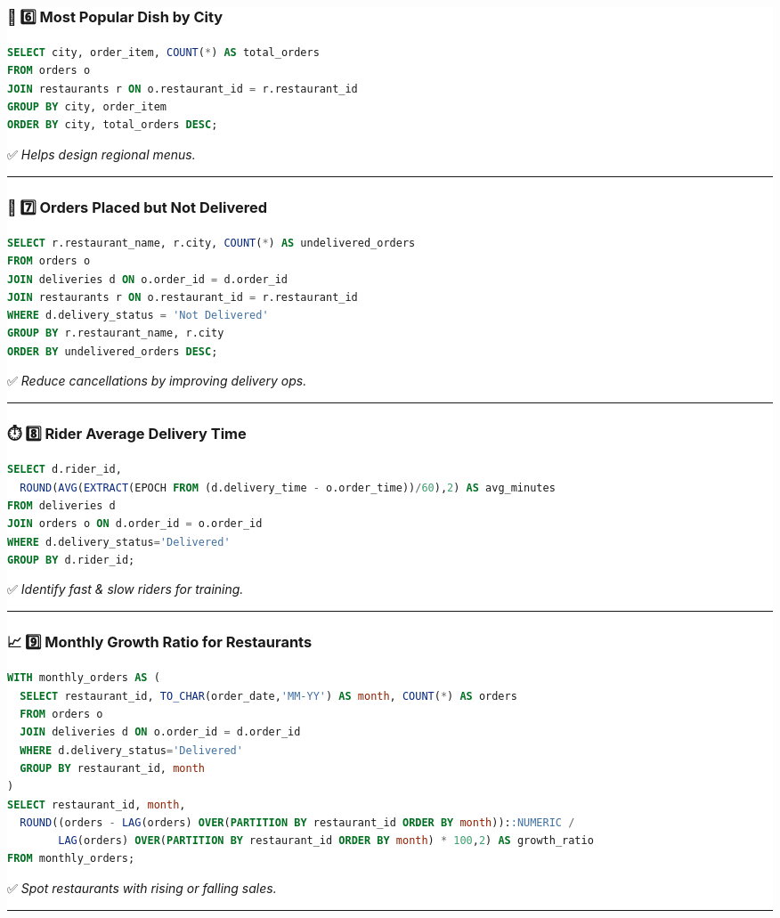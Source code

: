 
### 🍲 6️⃣ Most Popular Dish by City
```sql
SELECT city, order_item, COUNT(*) AS total_orders
FROM orders o
JOIN restaurants r ON o.restaurant_id = r.restaurant_id
GROUP BY city, order_item
ORDER BY city, total_orders DESC;
```
✅ *Helps design regional menus.*

---

### 🚚 7️⃣ Orders Placed but Not Delivered
```sql
SELECT r.restaurant_name, r.city, COUNT(*) AS undelivered_orders
FROM orders o
JOIN deliveries d ON o.order_id = d.order_id
JOIN restaurants r ON o.restaurant_id = r.restaurant_id
WHERE d.delivery_status = 'Not Delivered'
GROUP BY r.restaurant_name, r.city
ORDER BY undelivered_orders DESC;
```
✅ *Reduce cancellations by improving delivery ops.*

---

### ⏱️ 8️⃣ Rider Average Delivery Time
```sql
SELECT d.rider_id,
  ROUND(AVG(EXTRACT(EPOCH FROM (d.delivery_time - o.order_time))/60),2) AS avg_minutes
FROM deliveries d
JOIN orders o ON d.order_id = o.order_id
WHERE d.delivery_status='Delivered'
GROUP BY d.rider_id;
```
✅ *Identify fast & slow riders for training.*

---

### 📈 9️⃣ Monthly Growth Ratio for Restaurants
```sql
WITH monthly_orders AS (
  SELECT restaurant_id, TO_CHAR(order_date,'MM-YY') AS month, COUNT(*) AS orders
  FROM orders o
  JOIN deliveries d ON o.order_id = d.order_id
  WHERE d.delivery_status='Delivered'
  GROUP BY restaurant_id, month
)
SELECT restaurant_id, month,
  ROUND((orders - LAG(orders) OVER(PARTITION BY restaurant_id ORDER BY month))::NUMERIC / 
        LAG(orders) OVER(PARTITION BY restaurant_id ORDER BY month) * 100,2) AS growth_ratio
FROM monthly_orders;
```
✅ *Spot restaurants with rising or falling sales.*

---